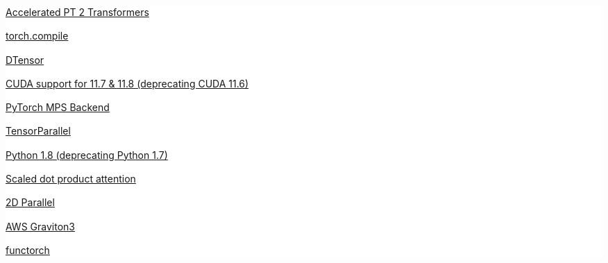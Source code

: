 <a href="#stable-features">Accelerated PT 2 Transformers</a>
   </td>
   <td>

<a href="#beta-features">torch.compile</a>
   </td>
   <td>

<a href="#prototype-features">DTensor</a>
   </td>
   <td>

<a href="#deprecation-of-cuda-116-and-python-17-support-for-pytorch-20">CUDA support for 11.7 & 11.8 (deprecating CUDA 11.6) </a>
   </td>
  </tr>
  <tr>
   <td>
   </td>
   <td>

<a href="#beta-pytorch-mps-backend">PyTorch MPS Backend</a>
   </td>
   <td>

<a href="#prototype-tensorparallel">TensorParallel</a>
   </td>
   <td> 

<a href="#deprecation-of-cuda-116-and-python-17-support-for-pytorch-20">Python 1.8 (deprecating Python 1.7)</a>
   </td>
  </tr>
  <tr>
   <td>
   </td>
   <td>

<a href="#beta-scaled-dot-product-attention-20">Scaled dot product attention</a>
   </td>
   <td>

<a href="#prototype-2d-parallel">2D Parallel</a>
   </td>
   <td>

<a href="#optimized-pytorch-inference-with-aws-graviton-processors">AWS Graviton3</a>
   </td>
  </tr>
  <tr>
   <td>
   </td>
   <td>

<a href="#beta-functorch---torchfunc">functorch</a>
   </td>
   <td rowspan="2" >
